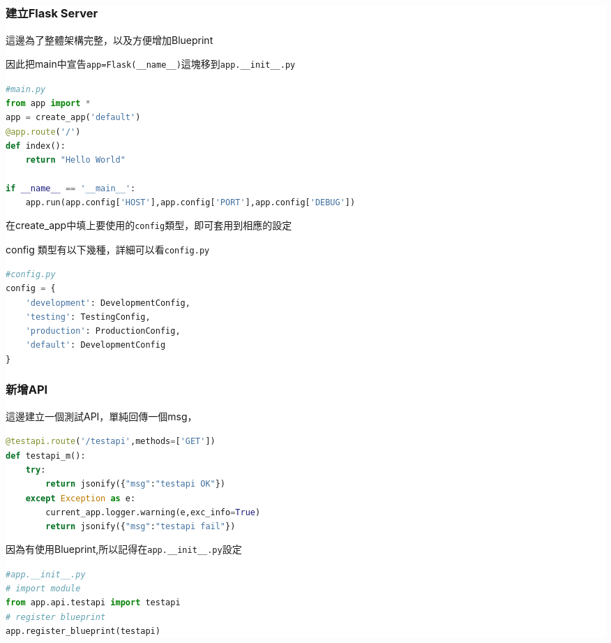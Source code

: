 ### 建立Flask Server

這邊為了整體架構完整，以及方便增加Blueprint

因此把main中宣告```app=Flask(__name__)```這塊移到```app.__init__.py```


```python
#main.py
from app import *
app = create_app('default')
@app.route('/')
def index():
    return "Hello World"

if __name__ == '__main__':
    app.run(app.config['HOST'],app.config['PORT'],app.config['DEBUG'])
```

在create_app中填上要使用的```config```類型，即可套用到相應的設定

config 類型有以下幾種，詳細可以看```config.py``` 
```python
#config.py
config = {
    'development': DevelopmentConfig,
    'testing': TestingConfig,
    'production': ProductionConfig,
    'default': DevelopmentConfig
}
```




### 新增API

這邊建立一個測試API，單純回傳一個msg，
```python
@testapi.route('/testapi',methods=['GET'])
def testapi_m():
    try:
        return jsonify({"msg":"testapi OK"})
    except Exception as e:
        current_app.logger.warning(e,exc_info=True)
        return jsonify({"msg":"testapi fail"})
```

因為有使用Blueprint,所以記得在```app.__init__.py```設定
```python
#app.__init__.py
# import module
from app.api.testapi import testapi
# register blueprint
app.register_blueprint(testapi)
```
